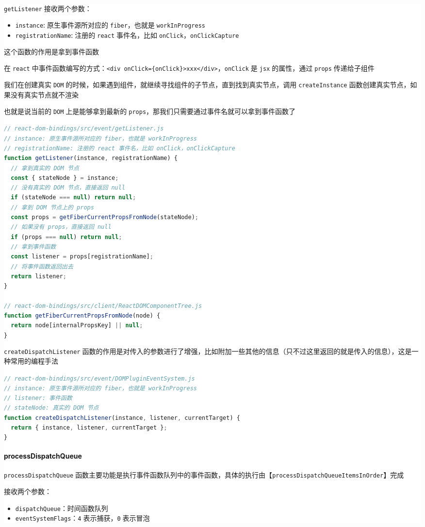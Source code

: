 `getListener` 接收两个参数：

- `instance`: 原生事件源所对应的 `fiber`，也就是 `workInProgress`
- `registrationName`: 注册的 `react` 事件名，比如 `onClick`，`onClickCapture`

这个函数的作用是拿到事件函数

在 `react` 中事件函数编写的方式：`<div onClick={onClick}>xxx</div>`，`onClick` 是 `jsx` 的属性，通过 `props` 传递给子组件

我们在创建真实 `DOM` 的时候，如果遇到组件，就继续寻找组件的子节点，直到找到真实节点，调用 `createInstance` 函数创建真实节点，如果没有真实节点就不渲染

也就是说当前的 `DOM` 上是能够拿到最新的 `props`，那我们只需要通过事件名就可以拿到事件函数了

```js
// react-dom-bindings/src/event/getListener.js
// instance: 原生事件源所对应的 fiber，也就是 workInProgress
// registrationName: 注册的 react 事件名，比如 onClick，onClickCapture
function getListener(instance, registrationName) {
  // 拿到真实的 DOM 节点
  const { stateNode } = instance;
  // 没有真实的 DOM 节点，直接返回 null
  if (stateNode === null) return null;
  // 拿到 DOM 节点上的 props
  const props = getFiberCurrentPropsFromNode(stateNode);
  // 如果没有 props，直接返回 null
  if (props === null) return null;
  // 拿到事件函数
  const listener = props[registrationName];
  // 将事件函数返回出去
  return listener;
}

// react-dom-bindings/src/client/ReactDOMComponentTree.js
function getFiberCurrentPropsFromNode(node) {
  return node[internalPropsKey] || null;
}
```

`createDispatchListener` 函数的作用是对传入的参数进行了增强，比如附加一些其他的信息（只不过这里返回的就是传入的信息），这是一种常用的编程手法

```js
// react-dom-bindings/src/event/DOMPluginEventSystem.js
// instance: 原生事件源所对应的 fiber，也就是 workInProgress
// listener: 事件函数
// stateNode: 真实的 DOM 节点
function createDispatchListener(instance, listener, currentTarget) {
  return { instance, listener, currentTarget };
}
```

#### processDispatchQueue

`processDispatchQueue` 函数主要功能是执行事件函数队列中的事件函数，具体的执行由【`processDispatchQueueItemsInOrder`】完成

接收两个参数：

- `dispatchQueue`：时间函数队列
- `eventSystemFlags`：`4` 表示捕获，`0` 表示冒泡

